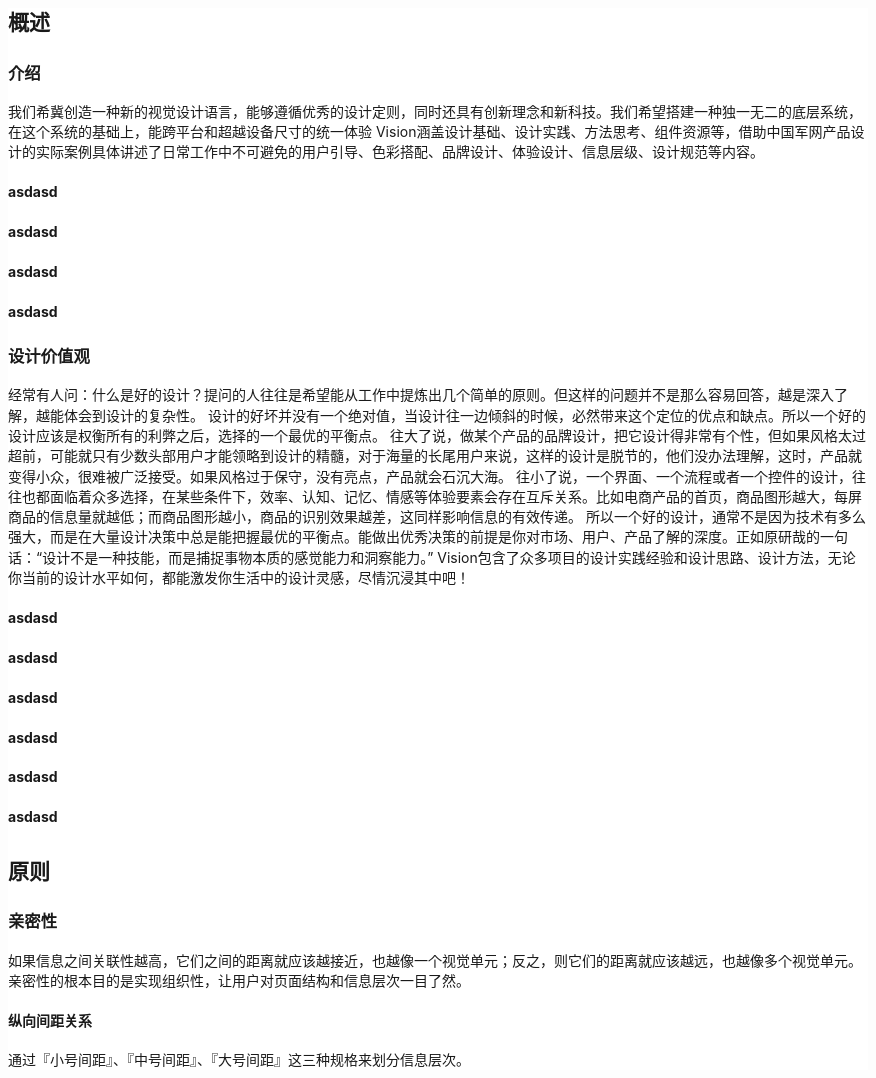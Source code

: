 ## 概述
### 介绍
我们希冀创造一种新的视觉设计语言，能够遵循优秀的设计定则，同时还具有创新理念和新科技。我们希望搭建一种独一无二的底层系统，在这个系统的基础上，能跨平台和超越设备尺寸的统一体验
Vision涵盖设计基础、设计实践、方法思考、组件资源等，借助中国军网产品设计的实际案例具体讲述了日常工作中不可避免的用户引导、色彩搭配、品牌设计、体验设计、信息层级、设计规范等内容。
#### asdasd
#### asdasd
#### asdasd
#### asdasd

### 设计价值观
经常有人问：什么是好的设计？提问的人往往是希望能从工作中提炼出几个简单的原则。但这样的问题并不是那么容易回答，越是深入了解，越能体会到设计的复杂性。
设计的好坏并没有一个绝对值，当设计往一边倾斜的时候，必然带来这个定位的优点和缺点。所以一个好的设计应该是权衡所有的利弊之后，选择的一个最优的平衡点。
往大了说，做某个产品的品牌设计，把它设计得非常有个性，但如果风格太过超前，可能就只有少数头部用户才能领略到设计的精髓，对于海量的长尾用户来说，这样的设计是脱节的，他们没办法理解，这时，产品就变得小众，很难被广泛接受。如果风格过于保守，没有亮点，产品就会石沉大海。
往小了说，一个界面、一个流程或者一个控件的设计，往往也都面临着众多选择，在某些条件下，效率、认知、记忆、情感等体验要素会存在互斥关系。比如电商产品的首页，商品图形越大，每屏商品的信息量就越低；而商品图形越小，商品的识别效果越差，这同样影响信息的有效传递。
所以一个好的设计，通常不是因为技术有多么强大，而是在大量设计决策中总是能把握最优的平衡点。能做出优秀决策的前提是你对市场、用户、产品了解的深度。正如原研哉的一句话：“设计不是一种技能，而是捕捉事物本质的感觉能力和洞察能力。”
Vision包含了众多项目的设计实践经验和设计思路、设计方法，无论你当前的设计水平如何，都能激发你生活中的设计灵感，尽情沉浸其中吧！


#### asdasd
#### asdasd
#### asdasd
#### asdasd
#### asdasd
#### asdasd

## 原则

### 亲密性
如果信息之间关联性越高，它们之间的距离就应该越接近，也越像一个视觉单元；反之，则它们的距离就应该越远，也越像多个视觉单元。亲密性的根本目的是实现组织性，让用户对页面结构和信息层次一目了然。
#### 纵向间距关系
 通过『小号间距』、『中号间距』、『大号间距』这三种规格来划分信息层次。
